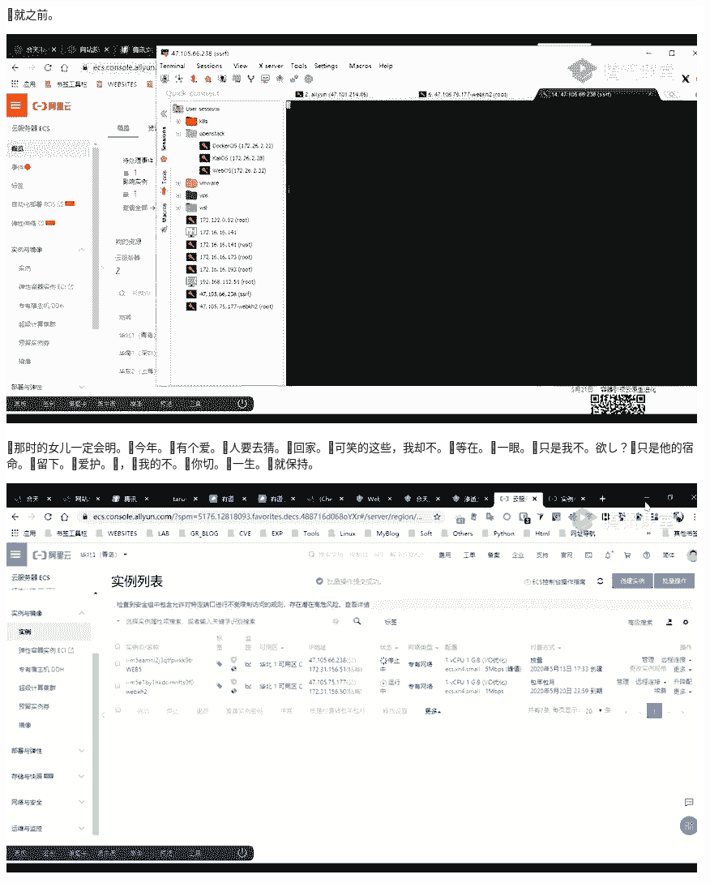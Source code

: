 🎼就之前。

![](img/bb2868721acf3cb84984bb0920c759ed_29.png)

🎼那时的女儿一定会明。🎼今年。🎼有个爱。🎼人要去猜。🎼回家。🎼可笑的这些，我却不。🎼等在。🎼一眼。🎼只是我不。欲し？🎼只是他的宿命。🎼留下。🎼爱护。🎼，🎼我的不。🎼你切。🎼一生。🎼就保持。



![](img/bb2868721acf3cb84984bb0920c759ed_31.png)
